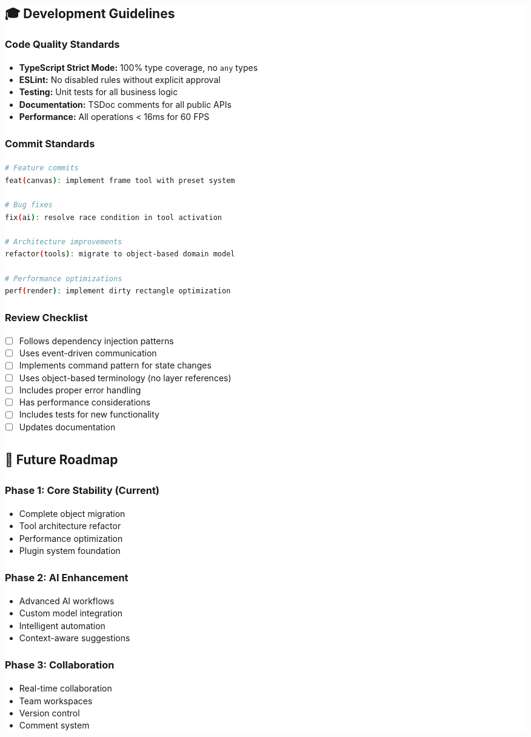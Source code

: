 ## 🎓 **Development Guidelines**

### **Code Quality Standards**
- **TypeScript Strict Mode:** 100% type coverage, no `any` types
- **ESLint:** No disabled rules without explicit approval
- **Testing:** Unit tests for all business logic
- **Documentation:** TSDoc comments for all public APIs
- **Performance:** All operations < 16ms for 60 FPS

### **Commit Standards**
```bash
# Feature commits
feat(canvas): implement frame tool with preset system

# Bug fixes
fix(ai): resolve race condition in tool activation

# Architecture improvements
refactor(tools): migrate to object-based domain model

# Performance optimizations
perf(render): implement dirty rectangle optimization
```

### **Review Checklist**
- [ ] Follows dependency injection patterns
- [ ] Uses event-driven communication
- [ ] Implements command pattern for state changes
- [ ] Uses object-based terminology (no layer references)
- [ ] Includes proper error handling
- [ ] Has performance considerations
- [ ] Includes tests for new functionality
- [ ] Updates documentation

## 🚀 **Future Roadmap**

### **Phase 1: Core Stability** (Current)
- Complete object migration
- Tool architecture refactor
- Performance optimization
- Plugin system foundation

### **Phase 2: AI Enhancement**
- Advanced AI workflows
- Custom model integration
- Intelligent automation
- Context-aware suggestions

### **Phase 3: Collaboration**
- Real-time collaboration
- Team workspaces
- Version control
- Comment system
